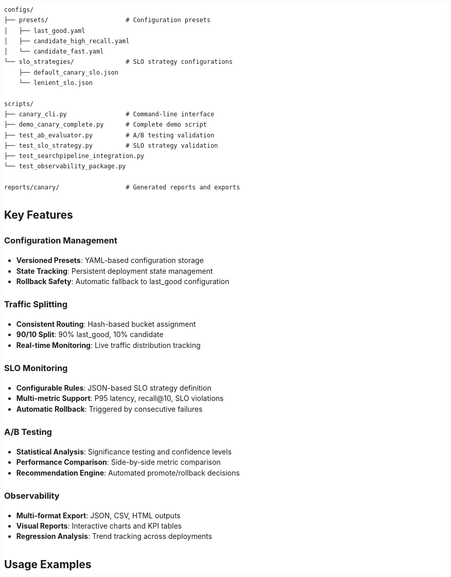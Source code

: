 ```
configs/
├── presets/                     # Configuration presets
│   ├── last_good.yaml
│   ├── candidate_high_recall.yaml
│   └── candidate_fast.yaml
└── slo_strategies/              # SLO strategy configurations
    ├── default_canary_slo.json
    └── lenient_slo.json

scripts/
├── canary_cli.py                # Command-line interface
├── demo_canary_complete.py      # Complete demo script
├── test_ab_evaluator.py         # A/B testing validation
├── test_slo_strategy.py         # SLO strategy validation
├── test_searchpipeline_integration.py
└── test_observability_package.py

reports/canary/                  # Generated reports and exports
```

## Key Features

### Configuration Management
- **Versioned Presets**: YAML-based configuration storage
- **State Tracking**: Persistent deployment state management
- **Rollback Safety**: Automatic fallback to last_good configuration

### Traffic Splitting
- **Consistent Routing**: Hash-based bucket assignment
- **90/10 Split**: 90% last_good, 10% candidate
- **Real-time Monitoring**: Live traffic distribution tracking

### SLO Monitoring
- **Configurable Rules**: JSON-based SLO strategy definition
- **Multi-metric Support**: P95 latency, recall@10, SLO violations
- **Automatic Rollback**: Triggered by consecutive failures

### A/B Testing
- **Statistical Analysis**: Significance testing and confidence levels
- **Performance Comparison**: Side-by-side metric comparison
- **Recommendation Engine**: Automated promote/rollback decisions

### Observability
- **Multi-format Export**: JSON, CSV, HTML outputs
- **Visual Reports**: Interactive charts and KPI tables
- **Regression Analysis**: Trend tracking across deployments

## Usage Examples
